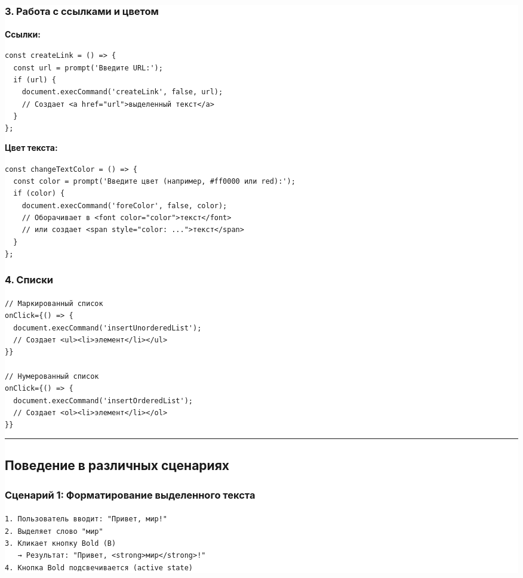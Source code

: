 ### 3. Работа с ссылками и цветом

**Ссылки:**
```tsx
const createLink = () => {
  const url = prompt('Введите URL:');
  if (url) {
    document.execCommand('createLink', false, url);
    // Создает <a href="url">выделенный текст</a>
  }
};
```

**Цвет текста:**
```tsx
const changeTextColor = () => {
  const color = prompt('Введите цвет (например, #ff0000 или red):');
  if (color) {
    document.execCommand('foreColor', false, color);
    // Оборачивает в <font color="color">текст</font>
    // или создает <span style="color: ...">текст</span>
  }
};
```

### 4. Списки

```tsx
// Маркированный список
onClick={() => {
  document.execCommand('insertUnorderedList');
  // Создает <ul><li>элемент</li></ul>
}}

// Нумерованный список
onClick={() => {
  document.execCommand('insertOrderedList');
  // Создает <ol><li>элемент</li></ol>
}}
```

---

## Поведение в различных сценариях

### Сценарий 1: Форматирование выделенного текста

```
1. Пользователь вводит: "Привет, мир!"
2. Выделяет слово "мир"
3. Кликает кнопку Bold (B)
   → Результат: "Привет, <strong>мир</strong>!"
4. Кнопка Bold подсвечивается (active state)
```
